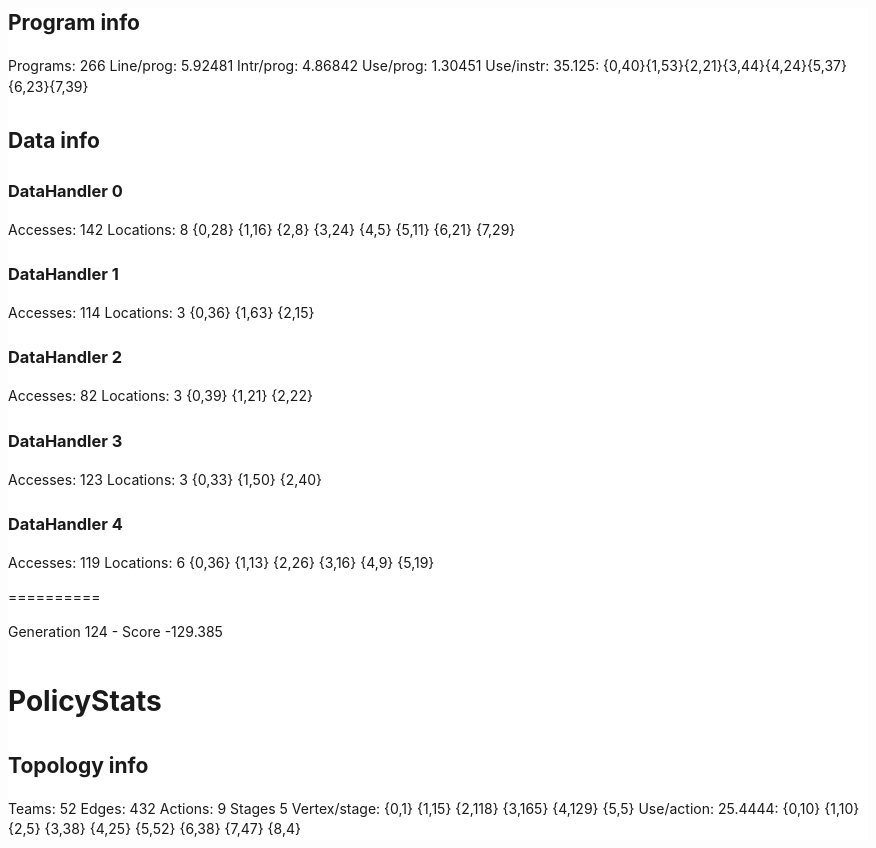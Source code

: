 ## Program info
Programs:	266
Line/prog:	5.92481
Intr/prog:	4.86842
Use/prog:	1.30451
Use/instr:	35.125: {0,40}{1,53}{2,21}{3,44}{4,24}{5,37}{6,23}{7,39}

## Data info

### DataHandler 0
Accesses:	142
Locations:	8
{0,28} {1,16} {2,8} {3,24} {4,5} {5,11} {6,21} {7,29} 

### DataHandler 1
Accesses:	114
Locations:	3
{0,36} {1,63} {2,15} 

### DataHandler 2
Accesses:	82
Locations:	3
{0,39} {1,21} {2,22} 

### DataHandler 3
Accesses:	123
Locations:	3
{0,33} {1,50} {2,40} 

### DataHandler 4
Accesses:	119
Locations:	6
{0,36} {1,13} {2,26} {3,16} {4,9} {5,19} 


==========

Generation 124 - Score -129.385

# PolicyStats
## Topology info
Teams:		52
Edges:		432
Actions:	9
Stages		5
Vertex/stage:	{0,1} {1,15} {2,118} {3,165} {4,129} {5,5} 
Use/action:	25.4444: {0,10} {1,10} {2,5} {3,38} {4,25} {5,52} {6,38} {7,47} {8,4} 
